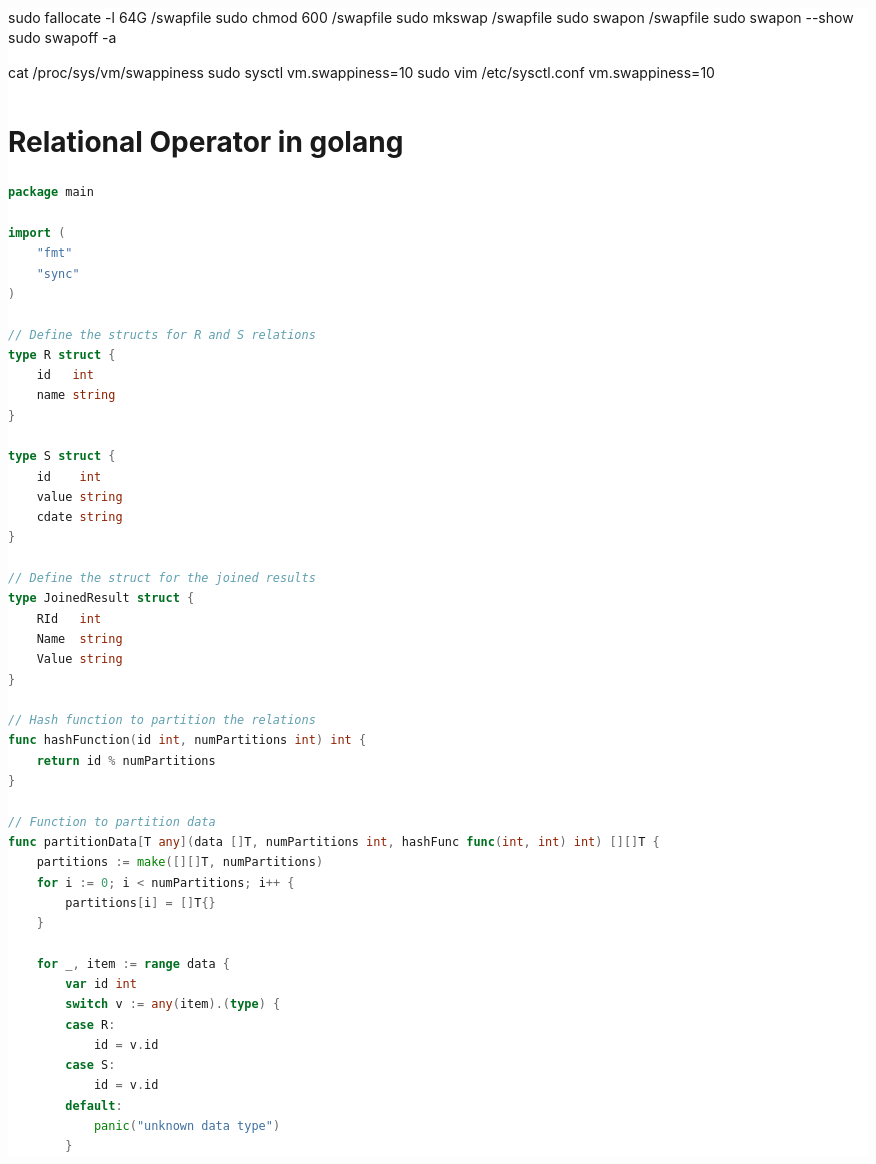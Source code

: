 sudo fallocate -l 64G /swapfile
sudo chmod 600 /swapfile
sudo mkswap /swapfile
sudo swapon /swapfile
sudo swapon --show
sudo swapoff -a

cat /proc/sys/vm/swappiness
sudo sysctl vm.swappiness=10
sudo vim /etc/sysctl.conf
vm.swappiness=10

# Relational Operator in golang

```go
package main

import (
	"fmt"
	"sync"
)

// Define the structs for R and S relations
type R struct {
	id   int
	name string
}

type S struct {
	id    int
	value string
	cdate string
}

// Define the struct for the joined results
type JoinedResult struct {
	RId   int
	Name  string
	Value string
}

// Hash function to partition the relations
func hashFunction(id int, numPartitions int) int {
	return id % numPartitions
}

// Function to partition data
func partitionData[T any](data []T, numPartitions int, hashFunc func(int, int) int) [][]T {
	partitions := make([][]T, numPartitions)
	for i := 0; i < numPartitions; i++ {
		partitions[i] = []T{}
	}

	for _, item := range data {
		var id int
		switch v := any(item).(type) {
		case R:
			id = v.id
		case S:
			id = v.id
		default:
			panic("unknown data type")
		}
```